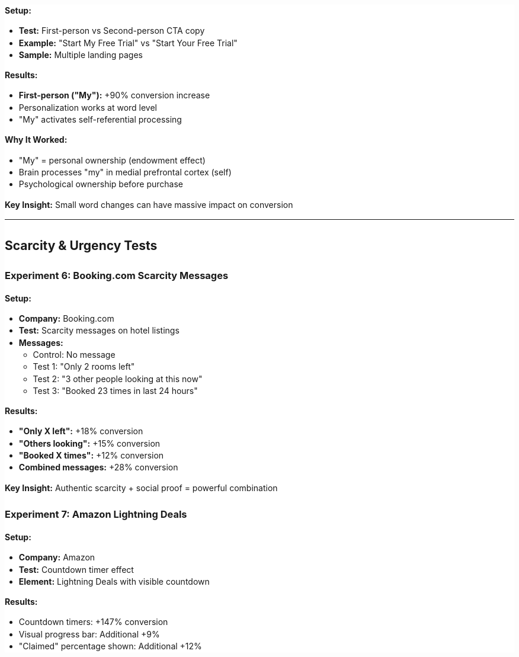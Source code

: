 **Setup:**
- **Test:** First-person vs Second-person CTA copy
- **Example:** "Start My Free Trial" vs "Start Your Free Trial"
- **Sample:** Multiple landing pages

**Results:**
- **First-person ("My"):** +90% conversion increase
- Personalization works at word level
- "My" activates self-referential processing

**Why It Worked:**
- "My" = personal ownership (endowment effect)
- Brain processes "my" in medial prefrontal cortex (self)
- Psychological ownership before purchase

**Key Insight:**
Small word changes can have massive impact on conversion

---

## Scarcity & Urgency Tests

### Experiment 6: Booking.com Scarcity Messages

**Setup:**
- **Company:** Booking.com
- **Test:** Scarcity messages on hotel listings
- **Messages:**
  - Control: No message
  - Test 1: "Only 2 rooms left"
  - Test 2: "3 other people looking at this now"
  - Test 3: "Booked 23 times in last 24 hours"

**Results:**
- **"Only X left":** +18% conversion
- **"Others looking":** +15% conversion
- **"Booked X times":** +12% conversion
- **Combined messages:** +28% conversion

**Key Insight:**
Authentic scarcity + social proof = powerful combination

### Experiment 7: Amazon Lightning Deals

**Setup:**
- **Company:** Amazon
- **Test:** Countdown timer effect
- **Element:** Lightning Deals with visible countdown

**Results:**
- Countdown timers: +147% conversion
- Visual progress bar: Additional +9%
- "Claimed" percentage shown: Additional +12%
